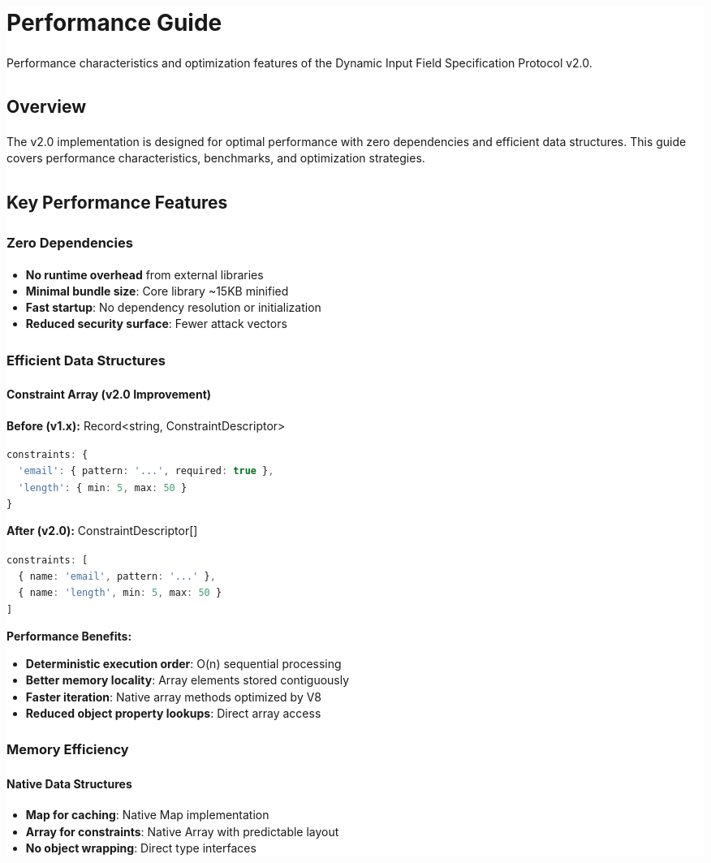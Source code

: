 # Performance Guide

Performance characteristics and optimization features of the Dynamic Input Field Specification Protocol v2.0.

## Overview

The v2.0 implementation is designed for optimal performance with zero dependencies and efficient data structures. This guide covers performance characteristics, benchmarks, and optimization strategies.

## Key Performance Features

### Zero Dependencies
- **No runtime overhead** from external libraries
- **Minimal bundle size**: Core library ~15KB minified
- **Fast startup**: No dependency resolution or initialization
- **Reduced security surface**: Fewer attack vectors

### Efficient Data Structures

#### Constraint Array (v2.0 Improvement)
**Before (v1.x):** Record<string, ConstraintDescriptor>
```typescript
constraints: {
  'email': { pattern: '...', required: true },
  'length': { min: 5, max: 50 }
}
```

**After (v2.0):** ConstraintDescriptor[]
```typescript
constraints: [
  { name: 'email', pattern: '...' },
  { name: 'length', min: 5, max: 50 }
]
```

**Performance Benefits:**
- **Deterministic execution order**: O(n) sequential processing
- **Better memory locality**: Array elements stored contiguously
- **Faster iteration**: Native array methods optimized by V8
- **Reduced object property lookups**: Direct array access

### Memory Efficiency

#### Native Data Structures
- **Map for caching**: Native Map implementation
- **Array for constraints**: Native Array with predictable layout
- **No object wrapping**: Direct type interfaces
